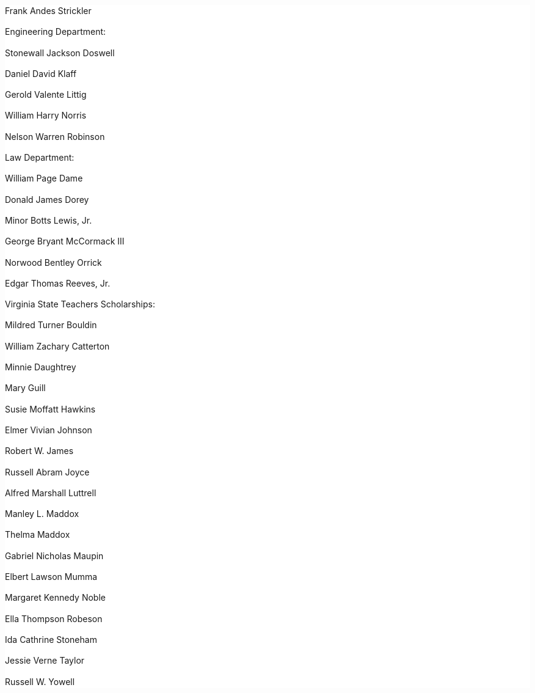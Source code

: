 Frank Andes Strickler

Engineering Department:

Stonewall Jackson Doswell

Daniel David Klaff

Gerold Valente Littig

William Harry Norris

Nelson Warren Robinson

Law Department:

William Page Dame

Donald James Dorey

Minor Botts Lewis, Jr.

George Bryant McCormack III

Norwood Bentley Orrick

Edgar Thomas Reeves, Jr.

Virginia State Teachers Scholarships:

Mildred Turner Bouldin

William Zachary Catterton

Minnie Daughtrey

Mary Guill

Susie Moffatt Hawkins

Elmer Vivian Johnson

Robert W. James

Russell Abram Joyce

Alfred Marshall Luttrell

Manley L. Maddox

Thelma Maddox

Gabriel Nicholas Maupin

Elbert Lawson Mumma

Margaret Kennedy Noble

Ella Thompson Robeson

Ida Cathrine Stoneham

Jessie Verne Taylor

Russell W. Yowell
